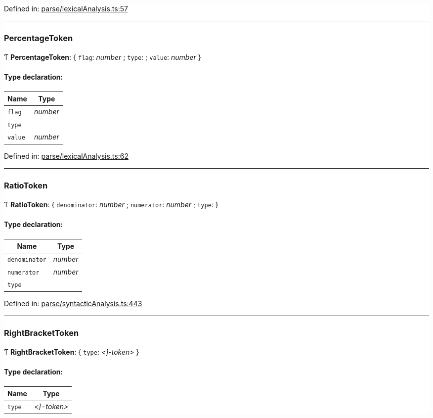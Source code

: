 Defined in:
[parse/lexicalAnalysis.ts:57](https://github.com/tbjgolden/fast-css-minify/blob/e9a76d1/src/parse/lexicalAnalysis.ts#L57)

---

### PercentageToken

Ƭ **PercentageToken**: { `flag`: _number_ ; `type`: _<percentage-token>_ ;
`value`: _number_ }

#### Type declaration:

| Name    | Type                 |
| ------- | -------------------- |
| `flag`  | _number_             |
| `type`  | _<percentage-token>_ |
| `value` | _number_             |

Defined in:
[parse/lexicalAnalysis.ts:62](https://github.com/tbjgolden/fast-css-minify/blob/e9a76d1/src/parse/lexicalAnalysis.ts#L62)

---

### RatioToken

Ƭ **RatioToken**: { `denominator`: _number_ ; `numerator`: _number_ ; `type`:
_<ratio-token>_ }

#### Type declaration:

| Name          | Type            |
| ------------- | --------------- |
| `denominator` | _number_        |
| `numerator`   | _number_        |
| `type`        | _<ratio-token>_ |

Defined in:
[parse/syntacticAnalysis.ts:443](https://github.com/tbjgolden/fast-css-minify/blob/e9a76d1/src/parse/syntacticAnalysis.ts#L443)

---

### RightBracketToken

Ƭ **RightBracketToken**: { `type`: _<]-token>_ }

#### Type declaration:

| Name   | Type        |
| ------ | ----------- |
| `type` | _<]-token>_ |
